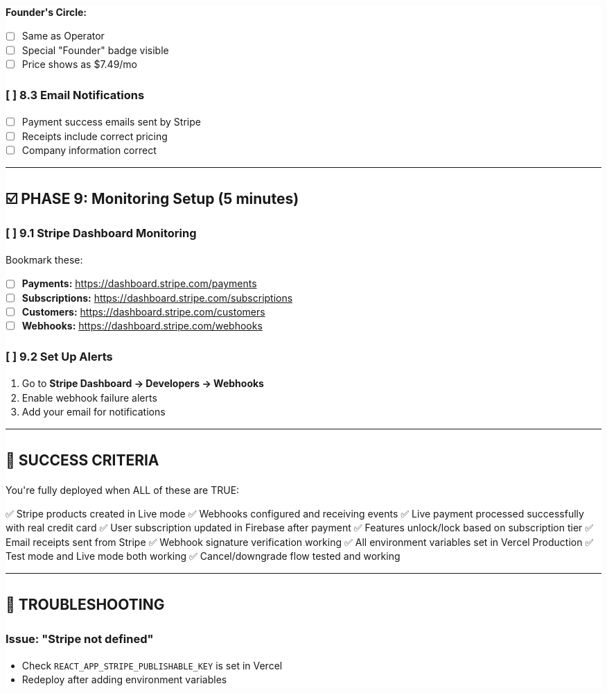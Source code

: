 **Founder's Circle:**
- [ ] Same as Operator
- [ ] Special "Founder" badge visible
- [ ] Price shows as $7.49/mo

### [ ] 8.3 Email Notifications

- [ ] Payment success emails sent by Stripe
- [ ] Receipts include correct pricing
- [ ] Company information correct

---

## ☑️ **PHASE 9: Monitoring Setup** (5 minutes)

### [ ] 9.1 Stripe Dashboard Monitoring

Bookmark these:
- [ ] **Payments:** https://dashboard.stripe.com/payments
- [ ] **Subscriptions:** https://dashboard.stripe.com/subscriptions
- [ ] **Customers:** https://dashboard.stripe.com/customers
- [ ] **Webhooks:** https://dashboard.stripe.com/webhooks

### [ ] 9.2 Set Up Alerts

1. Go to **Stripe Dashboard → Developers → Webhooks**
2. Enable webhook failure alerts
3. Add your email for notifications

---

## 🎉 **SUCCESS CRITERIA**

You're fully deployed when ALL of these are TRUE:

✅ Stripe products created in Live mode
✅ Webhooks configured and receiving events
✅ Live payment processed successfully with real credit card
✅ User subscription updated in Firebase after payment
✅ Features unlock/lock based on subscription tier
✅ Email receipts sent from Stripe
✅ Webhook signature verification working
✅ All environment variables set in Vercel Production
✅ Test mode and Live mode both working
✅ Cancel/downgrade flow tested and working

---

## 🚨 **TROUBLESHOOTING**

### Issue: "Stripe not defined"
- Check `REACT_APP_STRIPE_PUBLISHABLE_KEY` is set in Vercel
- Redeploy after adding environment variables
